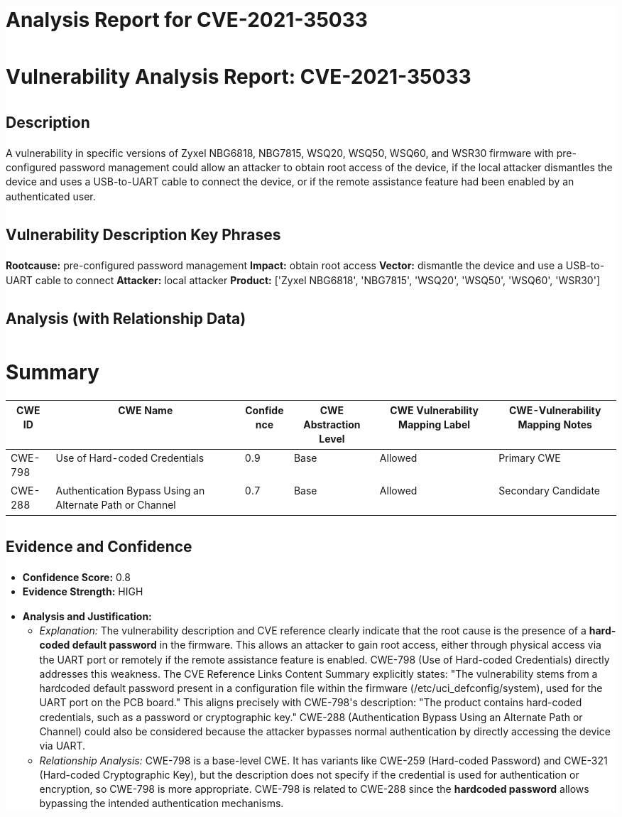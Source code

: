 # Analysis Report for CVE-2021-35033

# Vulnerability Analysis Report: CVE-2021-35033

## Description

A vulnerability in specific versions of Zyxel NBG6818, NBG7815, WSQ20, WSQ50, WSQ60, and WSR30 firmware with pre-configured password management could allow an attacker to obtain root access of the device, if the local attacker dismantles the device and uses a USB-to-UART cable to connect the device, or if the remote assistance feature had been enabled by an authenticated user.

## Vulnerability Description Key Phrases

**Rootcause:** pre-configured password management
**Impact:** obtain root access
**Vector:** dismantle the device and use a USB-to-UART cable to connect
**Attacker:** local attacker
**Product:** ['Zyxel NBG6818', 'NBG7815', 'WSQ20', 'WSQ50', 'WSQ60', 'WSR30']

## Analysis (with Relationship Data)

# Summary
| CWE ID | CWE Name | Confidence | CWE Abstraction Level | CWE Vulnerability Mapping Label | CWE-Vulnerability Mapping Notes |
|---|---|---|---|---|---|
| CWE-798 | Use of Hard-coded Credentials | 0.9 | Base | Allowed | Primary CWE |
| CWE-288 | Authentication Bypass Using an Alternate Path or Channel | 0.7 | Base | Allowed | Secondary Candidate |

## Evidence and Confidence

*   **Confidence Score:** 0.8
*   **Evidence Strength:** HIGH

- **Analysis and Justification:**  
  - *Explanation:* The vulnerability description and CVE reference clearly indicate that the root cause is the presence of a **hard-coded default password** in the firmware. This allows an attacker to gain root access, either through physical access via the UART port or remotely if the remote assistance feature is enabled. CWE-798 (Use of Hard-coded Credentials) directly addresses this weakness. The CVE Reference Links Content Summary explicitly states: "The vulnerability stems from a hardcoded default password present in a configuration file within the firmware (/etc/uci_defconfig/system), used for the UART port on the PCB board." This aligns precisely with CWE-798's description: "The product contains hard-coded credentials, such as a password or cryptographic key."
  CWE-288 (Authentication Bypass Using an Alternate Path or Channel) could also be considered because the attacker bypasses normal authentication by directly accessing the device via UART.
  - *Relationship Analysis:* CWE-798 is a base-level CWE. It has variants like CWE-259 (Hard-coded Password) and CWE-321 (Hard-coded Cryptographic Key), but the description does not specify if the credential is used for authentication or encryption, so CWE-798 is more appropriate. CWE-798 is related to CWE-288 since the **hardcoded password** allows bypassing the intended authentication mechanisms.
